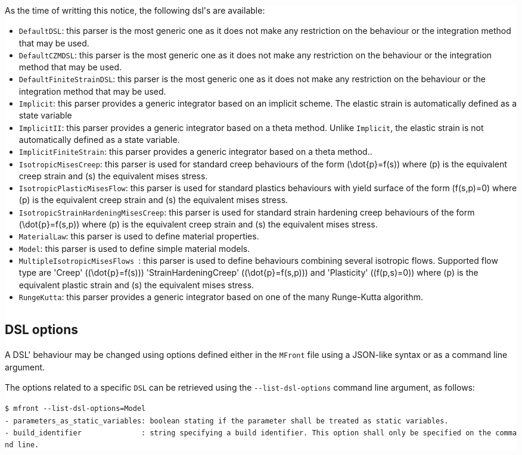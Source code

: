 As the time of writting this notice, the following dsl's are available:

- `DefaultDSL`: this parser is the most generic one as it does not
  make any restriction on the behaviour or the integration method that
  may be used.
- `DefaultCZMDSL`: this parser is the most generic one as it does not
  make any restriction on the behaviour or the integration method that
  may be used.
- `DefaultFiniteStrainDSL`: this parser is the most generic one as it
  does not make any restriction on the behaviour or the integration
  method that may be used.
- `Implicit`: this parser provides a generic integrator based on an
  implicit scheme. The elastic strain is automatically defined as a
  state variable
- `ImplicitII`: this parser provides a generic integrator based on a
  theta method. Unlike `Implicit`, the elastic strain is not
  automatically defined as a state variable.
- `ImplicitFiniteStrain`: this parser provides a generic integrator
  based on a theta method..
- `IsotropicMisesCreep`: this parser is used for standard creep
  behaviours of the form \(\dot{p}=f(s)\) where \(p\) is the equivalent
  creep strain and \(s\) the equivalent mises stress.
- `IsotropicPlasticMisesFlow`: this parser is used for standard
  plastics behaviours with yield surface of the form \(f(s,p)=0\)
  where \(p\) is the equivalent creep strain and \(s\) the equivalent
  mises stress.
- `IsotropicStrainHardeningMisesCreep`: this parser is used for
  standard strain hardening creep behaviours of the form
  \(\dot{p}=f(s,p)\) where \(p\) is the equivalent creep strain and
  \(s\) the equivalent mises stress.
- `MaterialLaw`: this parser is used to define material properties.
- `Model`: this parser is used to define simple material models.
- `MultipleIsotropicMisesFlows `: this parser is used to define
  behaviours combining several isotropic flows. Supported flow type
  are 'Creep' (\(\dot{p}=f(s)\)) 'StrainHardeningCreep'
  (\(\dot{p}=f(s,p)\)) and 'Plasticity' (\(f(p,s)=0\)) where \(p\) is
  the equivalent plastic strain and \(s\) the equivalent mises stress.
- `RungeKutta`: this parser provides a generic integrator based on one
  of the many Runge-Kutta algorithm.

## DSL options

A DSL' behaviour may be changed using options defined either in the
`MFront` file using a JSON-like syntax or as a command line
argument.

The options related to a specific `DSL` can be retrieved using the
`--list-dsl-options` command line argument, as follows:

~~~~{.bash}
$ mfront --list-dsl-options=Model
- parameters_as_static_variables: boolean stating if the parameter shall be treated as static variables.
- build_identifier              : string specifying a build identifier. This option shall only be specified on the command line.
~~~~
